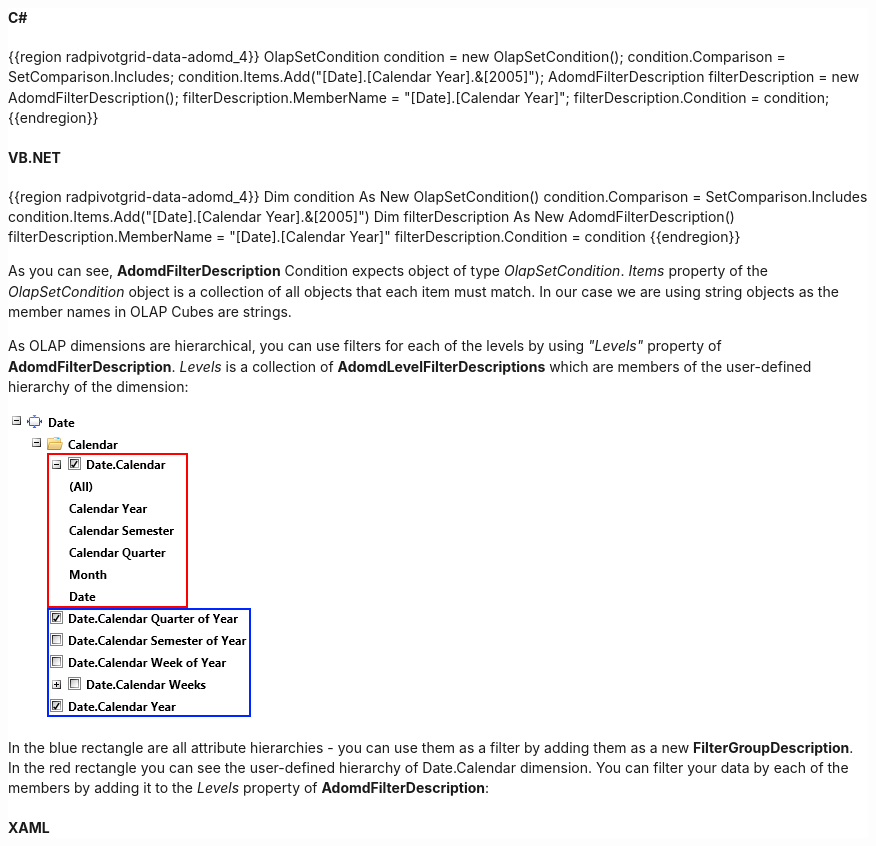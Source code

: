 #### __C#__

{{region radpivotgrid-data-adomd_4}}
	OlapSetCondition condition = new OlapSetCondition();
	condition.Comparison = SetComparison.Includes;
	condition.Items.Add("[Date].[Calendar Year].&[2005]");
	AdomdFilterDescription filterDescription = new AdomdFilterDescription();
	filterDescription.MemberName = "[Date].[Calendar Year]";
	filterDescription.Condition = condition;
{{endregion}}

#### __VB.NET__

{{region radpivotgrid-data-adomd_4}}
	Dim condition As New OlapSetCondition()
	condition.Comparison = SetComparison.Includes
	condition.Items.Add("[Date].[Calendar Year].&[2005]")
	Dim filterDescription As New AdomdFilterDescription()
	filterDescription.MemberName = "[Date].[Calendar Year]"
	filterDescription.Condition = condition
{{endregion}}

As you can see, __AdomdFilterDescription__ Condition expects object of type *OlapSetCondition*. *Items* property of the *OlapSetCondition* object is a collection of all objects that each item must match. In our case we are using string objects as the member names in OLAP Cubes are strings.        

As OLAP dimensions are hierarchical, you can use filters for each of the levels by using *"Levels"* property of __AdomdFilterDescription__. *Levels* is a collection of __AdomdLevelFilterDescriptions__ which are members of the user-defined hierarchy of the dimension:

![Rad Pivot Grid Xmla Data Provider 01](images/RadPivotGrid_XmlaDataProvider_01.png)

In the blue rectangle are all attribute hierarchies - you can use them as a filter by adding them as a new __FilterGroupDescription__. In the red rectangle you can see the user-defined hierarchy of Date.Calendar dimension. You can filter your data by each of the members by adding it to the *Levels* property of __AdomdFilterDescription__:        

#### __XAML__
